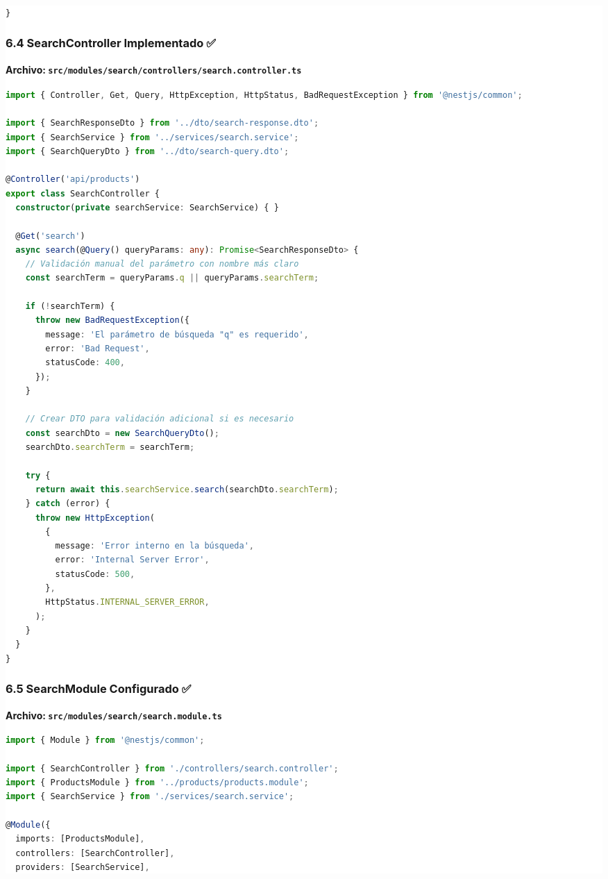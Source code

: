 ```typescript
}
```

### 6.4 SearchController Implementado ✅
**Archivo: `src/modules/search/controllers/search.controller.ts`**
```typescript
import { Controller, Get, Query, HttpException, HttpStatus, BadRequestException } from '@nestjs/common';

import { SearchResponseDto } from '../dto/search-response.dto';
import { SearchService } from '../services/search.service';
import { SearchQueryDto } from '../dto/search-query.dto';

@Controller('api/products')
export class SearchController {
  constructor(private searchService: SearchService) { }

  @Get('search')
  async search(@Query() queryParams: any): Promise<SearchResponseDto> {
    // Validación manual del parámetro con nombre más claro
    const searchTerm = queryParams.q || queryParams.searchTerm;

    if (!searchTerm) {
      throw new BadRequestException({
        message: 'El parámetro de búsqueda "q" es requerido',
        error: 'Bad Request',
        statusCode: 400,
      });
    }

    // Crear DTO para validación adicional si es necesario
    const searchDto = new SearchQueryDto();
    searchDto.searchTerm = searchTerm;

    try {
      return await this.searchService.search(searchDto.searchTerm);
    } catch (error) {
      throw new HttpException(
        {
          message: 'Error interno en la búsqueda',
          error: 'Internal Server Error',
          statusCode: 500,
        },
        HttpStatus.INTERNAL_SERVER_ERROR,
      );
    }
  }
}
```

### 6.5 SearchModule Configurado ✅
**Archivo: `src/modules/search/search.module.ts`**
```typescript
import { Module } from '@nestjs/common';

import { SearchController } from './controllers/search.controller';
import { ProductsModule } from '../products/products.module';
import { SearchService } from './services/search.service';

@Module({
  imports: [ProductsModule],
  controllers: [SearchController],
  providers: [SearchService],
```